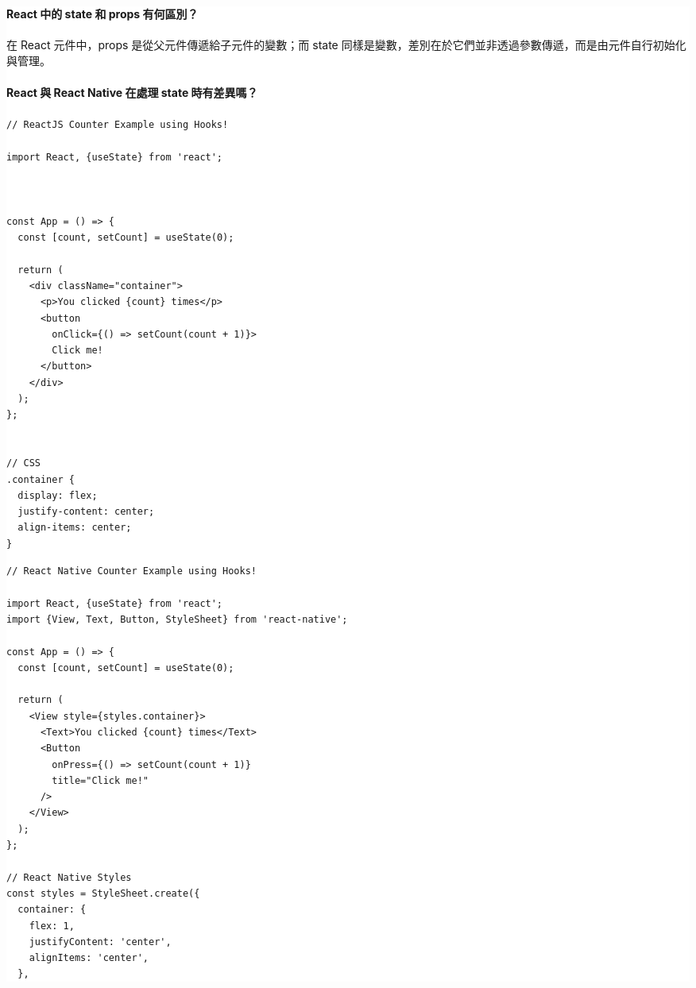 #### React 中的 state 和 props 有何區別？

在 React 元件中，props 是從父元件傳遞給子元件的變數；而 state 同樣是變數，差別在於它們並非透過參數傳遞，而是由元件自行初始化與管理。

#### React 與 React Native 在處理 state 時有差異嗎？

<div className="two-columns">

```tsx
// ReactJS Counter Example using Hooks!

import React, {useState} from 'react';



const App = () => {
  const [count, setCount] = useState(0);

  return (
    <div className="container">
      <p>You clicked {count} times</p>
      <button
        onClick={() => setCount(count + 1)}>
        Click me!
      </button>
    </div>
  );
};


// CSS
.container {
  display: flex;
  justify-content: center;
  align-items: center;
}

```

```tsx
// React Native Counter Example using Hooks!

import React, {useState} from 'react';
import {View, Text, Button, StyleSheet} from 'react-native';

const App = () => {
  const [count, setCount] = useState(0);

  return (
    <View style={styles.container}>
      <Text>You clicked {count} times</Text>
      <Button
        onPress={() => setCount(count + 1)}
        title="Click me!"
      />
    </View>
  );
};

// React Native Styles
const styles = StyleSheet.create({
  container: {
    flex: 1,
    justifyContent: 'center',
    alignItems: 'center',
  },
```